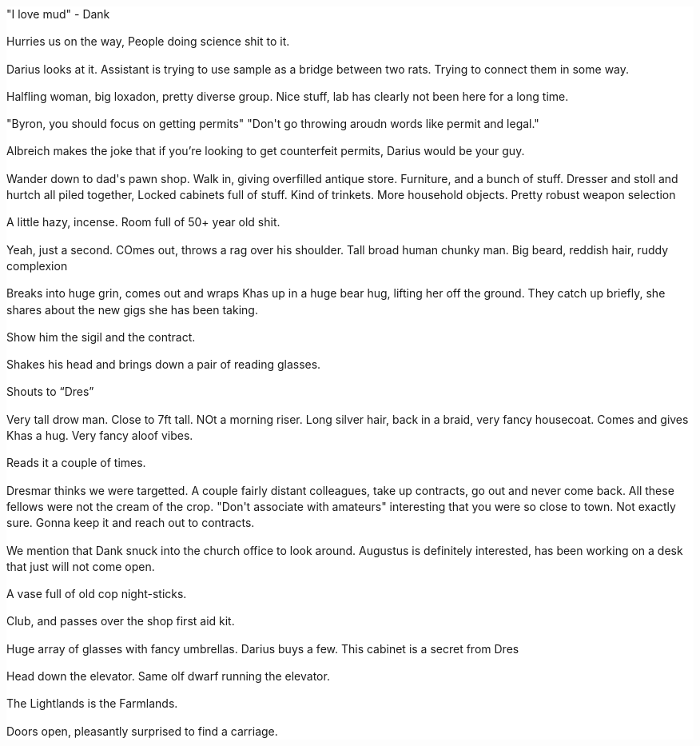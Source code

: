 

"I love mud" - Dank



Hurries us on the way, People doing science shit to it.

Darius looks at it. Assistant is trying to use sample as a bridge between two rats. Trying to connect them in some way.

Halfling woman, big loxadon, pretty diverse group. Nice stuff, lab has clearly not been here for a long time.


"Byron, you should focus on getting permits"
"Don't go throwing aroudn words like permit and legal."

Albreich makes the joke that if you’re looking to get counterfeit permits, Darius would be your guy. 

Wander down to dad's pawn shop. Walk in, giving overfilled antique store. Furniture, and a bunch of stuff. Dresser and stoll and hurtch all piled together, Locked cabinets full of stuff. Kind of trinkets. More household objects. Pretty robust weapon selection


A little hazy, incense. Room full of 50+ year old shit.

Yeah, just a second. COmes out, throws a rag over his shoulder. Tall broad human chunky man. Big beard, reddish hair, ruddy complexion

Breaks into huge grin, comes out and wraps Khas up in a huge bear hug, lifting her off the ground. They catch up briefly, she shares about the new gigs she has been taking. 

Show him the sigil and the contract.

Shakes his head and brings down a pair of reading glasses. 

Shouts to “Dres”

Very tall drow man. Close to 7ft tall. NOt a morning riser. Long silver hair, back in a braid, very fancy housecoat. Comes and gives Khas a hug. Very fancy aloof vibes. 

Reads it a couple of times.

Dresmar thinks we were targetted. A couple fairly distant colleagues, take up contracts, go out and never come back. All these fellows were not the cream of the crop. "Don't associate with amateurs" interesting that you were so close to town. Not exactly sure. Gonna keep it and reach out to contracts.

We mention that Dank snuck into the church office to look around. Augustus is definitely interested, has been working on a desk that just will not come open.

A vase full of old cop night-sticks.

Club, and passes over the shop first aid kit.

Huge array of glasses with fancy umbrellas. Darius buys a few. This cabinet is a secret from Dres 

Head down the elevator. Same olf dwarf running the elevator.

The Lightlands is the Farmlands.

Doors open, pleasantly surprised to find a carriage. 
